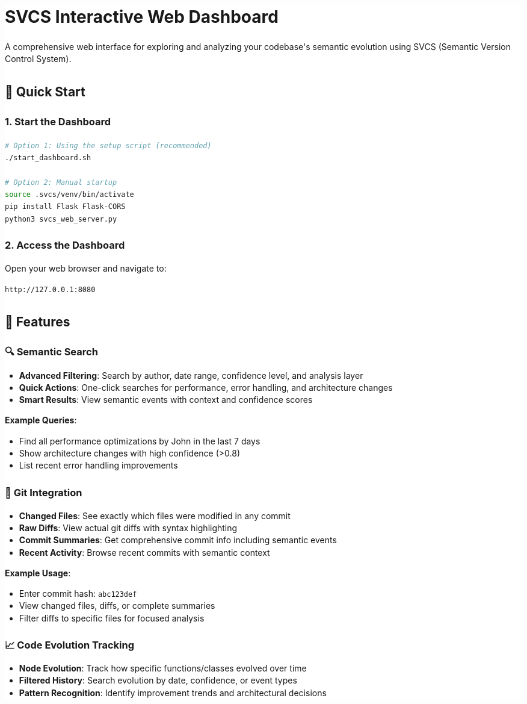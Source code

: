 # SVCS Interactive Web Dashboard

A comprehensive web interface for exploring and analyzing your codebase's semantic evolution using SVCS (Semantic Version Control System).

## 🚀 Quick Start

### 1. Start the Dashboard

```bash
# Option 1: Using the setup script (recommended)
./start_dashboard.sh

# Option 2: Manual startup
source .svcs/venv/bin/activate
pip install Flask Flask-CORS
python3 svcs_web_server.py
```

### 2. Access the Dashboard

Open your web browser and navigate to:
```
http://127.0.0.1:8080
```

## 🎯 Features

### 🔍 **Semantic Search**
- **Advanced Filtering**: Search by author, date range, confidence level, and analysis layer
- **Quick Actions**: One-click searches for performance, error handling, and architecture changes
- **Smart Results**: View semantic events with context and confidence scores

**Example Queries**:
- Find all performance optimizations by John in the last 7 days
- Show architecture changes with high confidence (>0.8)
- List recent error handling improvements

### 📝 **Git Integration**
- **Changed Files**: See exactly which files were modified in any commit
- **Raw Diffs**: View actual git diffs with syntax highlighting
- **Commit Summaries**: Get comprehensive commit info including semantic events
- **Recent Activity**: Browse recent commits with semantic context

**Example Usage**:
- Enter commit hash: `abc123def`
- View changed files, diffs, or complete summaries
- Filter diffs to specific files for focused analysis

### 📈 **Code Evolution Tracking**
- **Node Evolution**: Track how specific functions/classes evolved over time
- **Filtered History**: Search evolution by date, confidence, or event types
- **Pattern Recognition**: Identify improvement trends and architectural decisions

